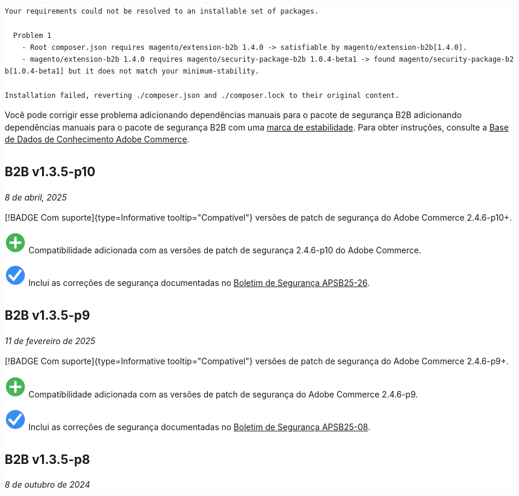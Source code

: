 ```
Your requirements could not be resolved to an installable set of packages.

  Problem 1
    - Root composer.json requires magento/extension-b2b 1.4.0 -> satisfiable by magento/extension-b2b[1.4.0].
    - magento/extension-b2b 1.4.0 requires magento/security-package-b2b 1.0.4-beta1 -> found magento/security-package-b2b[1.0.4-beta1] but it does not match your minimum-stability.

Installation failed, reverting ./composer.json and ./composer.lock to their original content.
```

Você pode corrigir esse problema adicionando dependências manuais para o pacote de segurança B2B adicionando dependências manuais para o pacote de segurança B2B com uma [marca de estabilidade](https://getcomposer.org/doc/04-schema.md#package-links). Para obter instruções, consulte a [Base de Dados de Conhecimento Adobe Commerce](https://experienceleague.adobe.com/docs/commerce-knowledge-base/kb/troubleshooting/installation-and-upgrade/b2b-1.4.0-installation-fails-on-adobe-commerce-2.4.6-p1-on-premises.html).

## B2B v1.3.5-p10

*8 de abril, 2025*

[!BADGE Com suporte]{type=Informative tooltip="Compatível"} versões de patch de segurança do Adobe Commerce 2.4.6-p10+.

![Novo](../assets/new.svg) Compatibilidade adicionada com as versões de patch de segurança 2.4.6-p10 do Adobe Commerce.

![Problema corrigido](../assets/fix.svg) Inclui as correções de segurança documentadas no [Boletim de Segurança APSB25-26](https://helpx.adobe.com/security/products/magento/apsb25-26.html).

## B2B v1.3.5-p9

*11 de fevereiro de 2025*

[!BADGE Com suporte]{type=Informative tooltip="Compatível"} versões de patch de segurança do Adobe Commerce 2.4.6-p9+.

![Novo](../assets/new.svg) Compatibilidade adicionada com as versões de patch de segurança do Adobe Commerce 2.4.6-p9.

![Problema corrigido](../assets/fix.svg) Inclui as correções de segurança documentadas no [Boletim de Segurança APSB25-08](https://helpx.adobe.com/security/products/magento/apsb25-08.html).

## B2B v1.3.5-p8

*8 de outubro de 2024*
